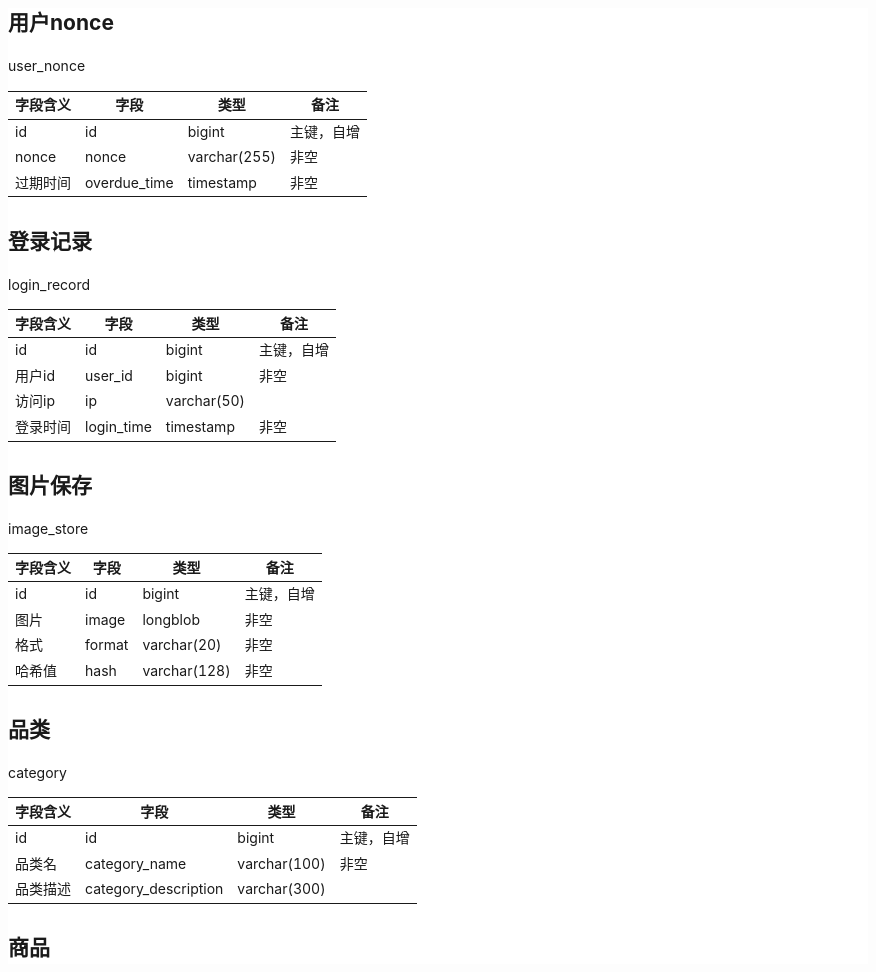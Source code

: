 ## 用户nonce

user_nonce

| 字段含义  | 字段           | 类型           | 备注    |
| ----- | ------------ | ------------ | ----- |
| id    | id           | bigint       | 主键，自增 |
| nonce | nonce        | varchar(255) | 非空    |
| 过期时间  | overdue_time | timestamp    | 非空    |

## 登录记录

login_record

| 字段含义 | 字段         | 类型          | 备注    |
| ---- | ---------- | ----------- | ----- |
| id   | id         | bigint      | 主键，自增 |
| 用户id | user_id    | bigint      | 非空    |
| 访问ip | ip         | varchar(50) |       |
| 登录时间 | login_time | timestamp   | 非空    |

## 图片保存

image_store

| 字段含义 | 字段     | 类型           | 备注    |
| ---- | ------ | ------------ | ----- |
| id   | id     | bigint       | 主键，自增 |
| 图片   | image  | longblob     | 非空    |
| 格式   | format | varchar(20)  | 非空    |
| 哈希值  | hash   | varchar(128) | 非空    |

## 品类

category

| 字段含义 | 字段                   | 类型           | 备注    |
| ---- | -------------------- | ------------ | ----- |
| id   | id                   | bigint       | 主键，自增 |
| 品类名  | category_name        | varchar(100) | 非空    |
| 品类描述 | category_description | varchar(300) |       |

## 商品
